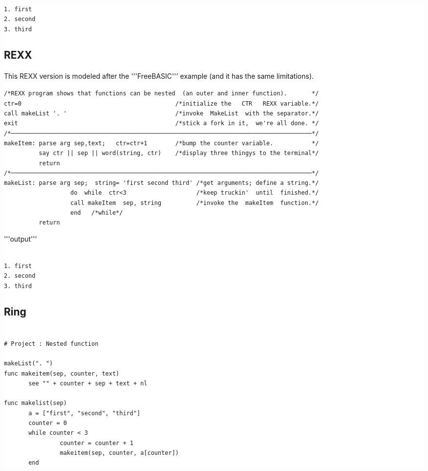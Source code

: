 
```txt
1. first
2. second
3. third
```



## REXX

This REXX version is modeled after the '''FreeBASIC''' example   (and it has the
same limitations).

```rexx
/*REXX program shows that functions can be nested  (an outer and inner function).       */
ctr=0                                            /*initialize the   CTR   REXX variable.*/
call makeList '. '                               /*invoke  MakeList  with the separator.*/
exit                                             /*stick a fork in it,  we're all done. */
/*──────────────────────────────────────────────────────────────────────────────────────*/
makeItem: parse arg sep,text;   ctr=ctr+1        /*bump the counter variable.           */
          say ctr || sep || word(string, ctr)    /*display three thingys to the terminal*/
          return
/*──────────────────────────────────────────────────────────────────────────────────────*/
makeList: parse arg sep;  string= 'first second third' /*get arguments; define a string.*/
                   do  while  ctr<3                    /*keep truckin'  until  finished.*/
                   call makeItem  sep, string          /*invoke the  makeItem  function.*/
                   end   /*while*/
          return
```

'''output'''

```txt

1. first
2. second
3. third

```



## Ring


```ring

# Project : Nested function

makeList(". ")
func makeitem(sep, counter, text)
       see "" + counter + sep + text + nl

func makelist(sep)
       a = ["first", "second", "third"]
       counter = 0
       while counter < 3
                counter = counter + 1
                makeitem(sep, counter, a[counter])
       end

```
